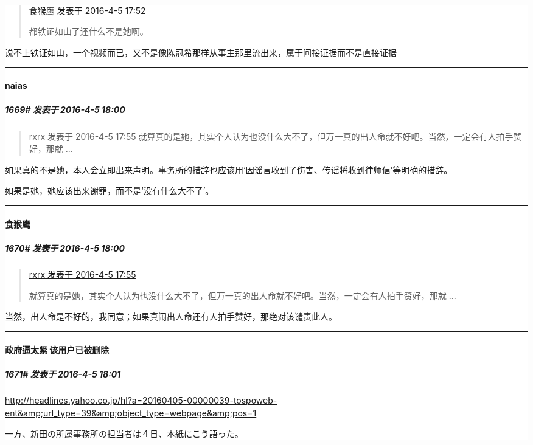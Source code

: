 

<blockquote><a href="httphttps://bbs.saraba1st.com/2b/forum.php?mod=redirect&amp;goto=findpost&amp;pid=32050486&amp;ptid=1247722" target="_blank">食猴鹰 发表于 2016-4-5 17:52</a>

都铁证如山了还什么不是她啊。</blockquote>
说不上铁证如山，一个视频而已，又不是像陈冠希那样从事主那里流出来，属于间接证据而不是直接证据







*****

####  naias  
##### 1669#       发表于 2016-4-5 18:00



<blockquote>rxrx 发表于 2016-4-5 17:55
就算真的是她，其实个人认为也没什么大不了，但万一真的出人命就不好吧。当然，一定会有人拍手赞好，那就 ...</blockquote>
如果真的不是她，本人会立即出来声明。事务所的措辞也应该用‘因谣言收到了伤害、传谣将收到律师信’等明确的措辞。


如果是她，她应该出来谢罪，而不是‘没有什么大不了’。







*****

####  食猴鹰  
##### 1670#       发表于 2016-4-5 18:00



<blockquote><a href="httphttps://bbs.saraba1st.com/2b/forum.php?mod=redirect&amp;goto=findpost&amp;pid=32050511&amp;ptid=1247722" target="_blank">rxrx 发表于 2016-4-5 17:55</a>

就算真的是她，其实个人认为也没什么大不了，但万一真的出人命就不好吧。当然，一定会有人拍手赞好，那就 ...</blockquote>
当然，出人命是不好的，我同意；如果真闹出人命还有人拍手赞好，那绝对该谴责此人。








*****

####   政府逼太紧 该用户已被删除 
##### 1671#       发表于 2016-4-5 18:01




http://headlines.yahoo.co.jp/hl?a=20160405-00000039-tospoweb-ent&amp;url_type=39&amp;object_type=webpage&amp;pos=1

一方、新田の所属事務所の担当者は４日、本紙にこう語った。

